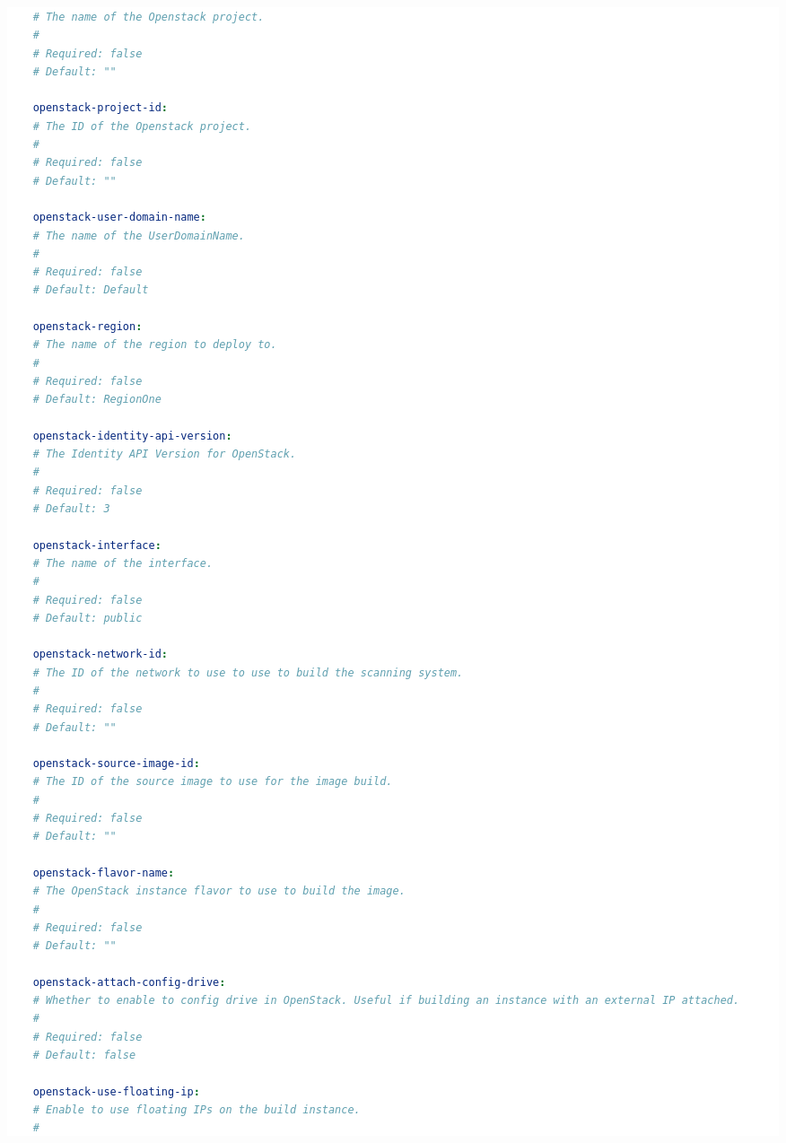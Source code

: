 ```yaml
    # The name of the Openstack project.
    #
    # Required: false
    # Default: ""

    openstack-project-id:
    # The ID of the Openstack project.
    #
    # Required: false
    # Default: ""

    openstack-user-domain-name:
    # The name of the UserDomainName.
    #
    # Required: false
    # Default: Default

    openstack-region:
    # The name of the region to deploy to.
    #
    # Required: false
    # Default: RegionOne

    openstack-identity-api-version:
    # The Identity API Version for OpenStack.
    #
    # Required: false
    # Default: 3

    openstack-interface:
    # The name of the interface.
    #
    # Required: false
    # Default: public

    openstack-network-id:
    # The ID of the network to use to use to build the scanning system.
    #
    # Required: false
    # Default: ""

    openstack-source-image-id:
    # The ID of the source image to use for the image build.
    #
    # Required: false
    # Default: ""

    openstack-flavor-name:
    # The OpenStack instance flavor to use to build the image.
    #
    # Required: false
    # Default: ""

    openstack-attach-config-drive:
    # Whether to enable to config drive in OpenStack. Useful if building an instance with an external IP attached.
    #
    # Required: false
    # Default: false

    openstack-use-floating-ip:
    # Enable to use floating IPs on the build instance.
    #
```